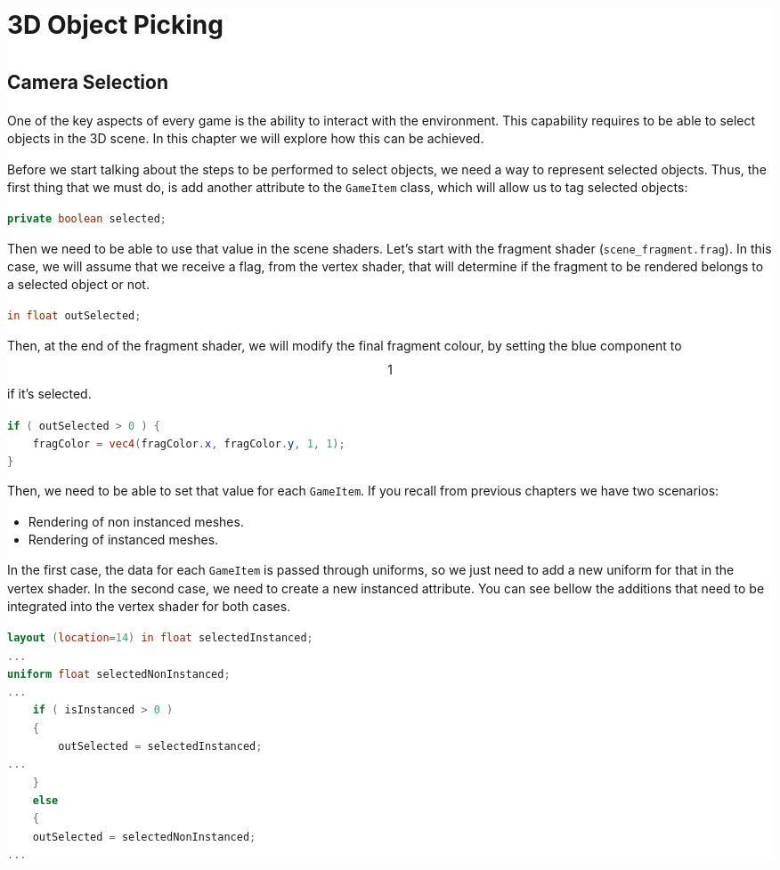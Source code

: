 # 3D Object Picking

## Camera Selection

One of the key aspects of every game is the ability to interact with the environment. This capability requires to be able to select objects in the 3D scene. In this chapter we will explore how this can be achieved.

Before we start talking about the steps to be performed to select objects, we need a way to represent selected objects. Thus, the first thing that we must do, is add another attribute to the `GameItem` class, which will allow us to tag selected objects:

```java
private boolean selected;
```

Then we need to be able to use that value in the scene shaders. Let’s start with the fragment shader (```scene_fragment.frag```). In this case, we will assume that we receive a flag, from the vertex shader, that will determine if the fragment to be rendered belongs to a selected object or not.

```glsl
in float outSelected;
```

Then, at the end of the fragment shader, we will modify the final fragment colour, by setting the blue component to $$1$$ if it’s selected.

```glsl
if ( outSelected > 0 ) {
    fragColor = vec4(fragColor.x, fragColor.y, 1, 1);
}
```

Then, we need to be able to set that value for each `GameItem`. If you recall from previous chapters we have two scenarios:

* Rendering of non instanced meshes.
* Rendering of instanced meshes.

In the first case, the data for each ```GameItem``` is passed through uniforms, so we just need to add a new uniform for that in the vertex shader. In the second case, we need to create a new instanced attribute. You can see bellow the additions that need to be integrated into the vertex shader for both cases.

```glsl
layout (location=14) in float selectedInstanced;
...
uniform float selectedNonInstanced;
...
    if ( isInstanced > 0 )
    {
        outSelected = selectedInstanced;
...
    }
    else
    {
    outSelected = selectedNonInstanced;
...
```
